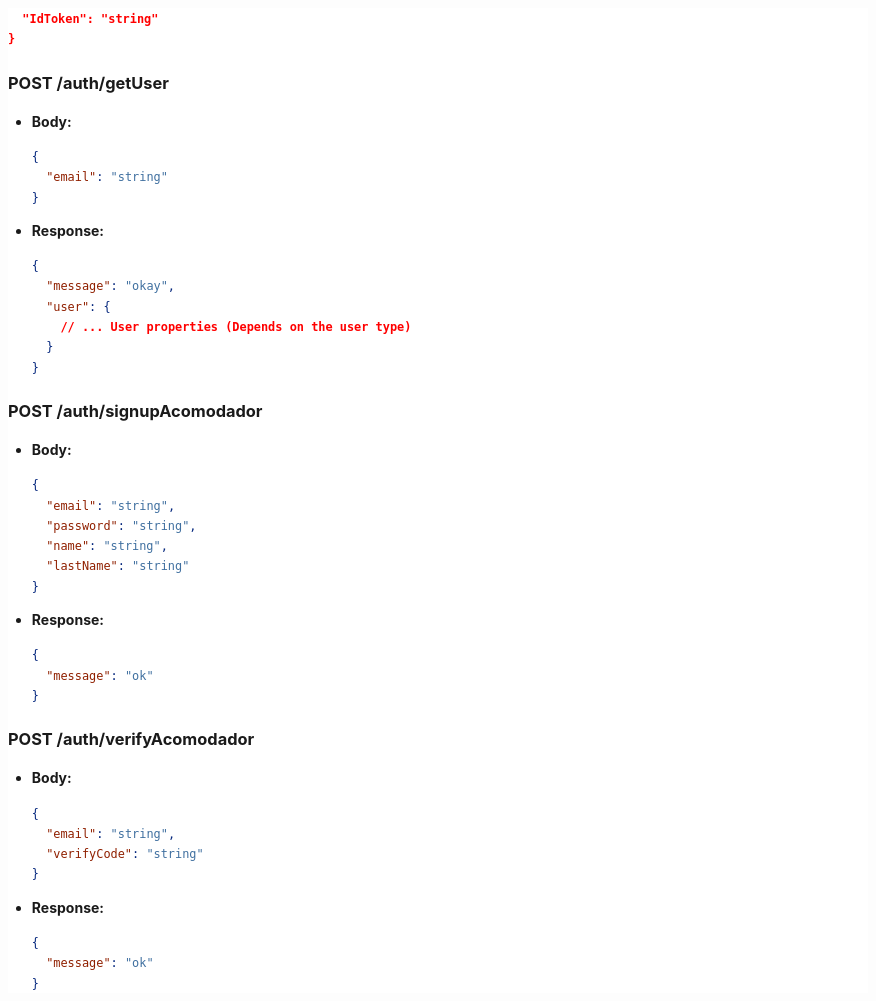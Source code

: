   ```json
    "IdToken": "string"
  }
  ```

### POST /auth/getUser

- **Body:**
  ```json
  {
    "email": "string"
  }
  ```
- **Response:**
  ```json
  {
    "message": "okay",
    "user": {
      // ... User properties (Depends on the user type)
    }
  }
  ```

### POST /auth/signupAcomodador

- **Body:**
  ```json
  {
    "email": "string",
    "password": "string",
    "name": "string",
    "lastName": "string"
  }
  ```
- **Response:**
  ```json
  {
    "message": "ok"
  }
  ```

### POST /auth/verifyAcomodador

- **Body:**
  ```json
  {
    "email": "string",
    "verifyCode": "string"
  }
  ```
- **Response:**
  ```json
  {
    "message": "ok"
  }
  ```
